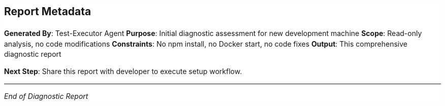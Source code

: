 
## Report Metadata

**Generated By**: Test-Executor Agent
**Purpose**: Initial diagnostic assessment for new development machine
**Scope**: Read-only analysis, no code modifications
**Constraints**: No npm install, no Docker start, no code fixes
**Output**: This comprehensive diagnostic report

**Next Step**: Share this report with developer to execute setup workflow.

---

*End of Diagnostic Report*
